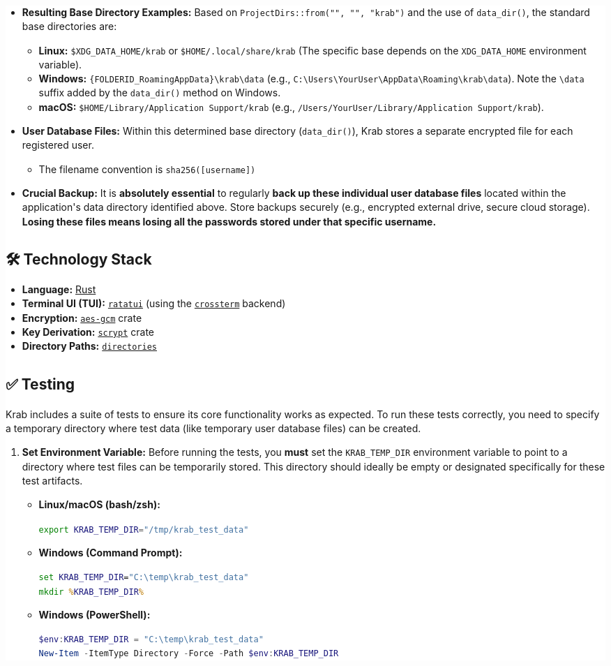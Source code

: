 -   **Resulting Base Directory Examples:** Based on `ProjectDirs::from("", "", "krab")` and the use of `data_dir()`, the standard base directories are:

    -   **Linux:** `$XDG_DATA_HOME/krab` or `$HOME/.local/share/krab` (The specific base depends on the `XDG_DATA_HOME` environment variable).
    -   **Windows:** `{FOLDERID_RoamingAppData}\krab\data` (e.g., `C:\Users\YourUser\AppData\Roaming\krab\data`). Note the `\data` suffix added by the `data_dir()` method on Windows.
    -   **macOS:** `$HOME/Library/Application Support/krab` (e.g., `/Users/YourUser/Library/Application Support/krab`).

-   **User Database Files:** Within this determined base directory (`data_dir()`), Krab stores a separate encrypted file for each registered user.

    -   The filename convention is `sha256([username])`

-   **Crucial Backup:** It is **absolutely essential** to regularly **back up these individual user database files** located within the application's data directory identified above. Store backups securely (e.g., encrypted external drive, secure cloud storage). **Losing these files means losing all the passwords stored under that specific username.**

## 🛠️ Technology Stack

-   **Language:** [Rust](https://www.rust-lang.org/)
-   **Terminal UI (TUI):** [`ratatui`](https://ratatui.rs/) (using the [`crossterm`](https://github.com/crossterm-rs/crossterm) backend)
-   **Encryption:** [`aes-gcm`](https://crates.io/crates/aes-gcm) crate
-   **Key Derivation:** [`scrypt`](https://crates.io/crates/scrypt) crate
-   **Directory Paths:** [`directories`](https://crates.io/crates/directories)

## ✅ Testing

Krab includes a suite of tests to ensure its core functionality works as expected. To run these tests correctly, you need to specify a temporary directory where test data (like temporary user database files) can be created.

1.  **Set Environment Variable:** Before running the tests, you **must** set the `KRAB_TEMP_DIR` environment variable to point to a directory where test files can be temporarily stored. This directory should ideally be empty or designated specifically for these test artifacts.

    -   **Linux/macOS (bash/zsh):**

        ```bash
        export KRAB_TEMP_DIR="/tmp/krab_test_data"
        ```

    -   **Windows (Command Prompt):**

        ```cmd
        set KRAB_TEMP_DIR="C:\temp\krab_test_data"
        mkdir %KRAB_TEMP_DIR%
        ```

    -   **Windows (PowerShell):**
        ```powershell
        $env:KRAB_TEMP_DIR = "C:\temp\krab_test_data"
        New-Item -ItemType Directory -Force -Path $env:KRAB_TEMP_DIR
        ```
